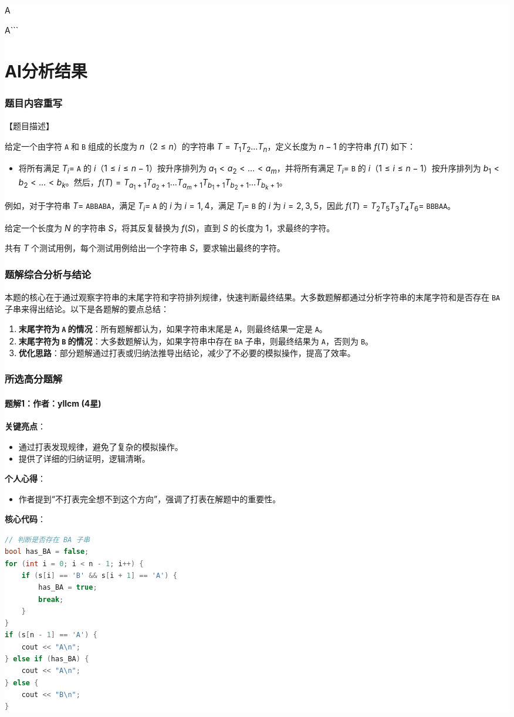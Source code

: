 
A

A```

# AI分析结果

### 题目内容重写

【题目描述】

给定一个由字符 `A` 和 `B` 组成的长度为 $n$（$2 \leq n$）的字符串 $T = T_1T_2\dots T_n$，定义长度为 $n-1$ 的字符串 $f(T)$ 如下：

- 将所有满足 $T_i =$ `A` 的 $i$（$1 \leq i \leq n-1$）按升序排列为 $a_1 < a_2 < \dots < a_m$，并将所有满足 $T_i =$ `B` 的 $i$（$1 \leq i \leq n-1$）按升序排列为 $b_1 < b_2 < \dots < b_k$。然后，$f(T) = T_{a_1+1}T_{a_2+1}\dots T_{a_m+1}T_{b_1+1}T_{b_2+1}\dots T_{b_k+1}$。

例如，对于字符串 $T =$ `ABBABA`，满足 $T_i =$ `A` 的 $i$ 为 $i=1,4$，满足 $T_i =$ `B` 的 $i$ 为 $i=2,3,5$，因此 $f(T) = T_{2}T_{5}T_{3}T_{4}T_{6} =$ `BBBAA`。

给定一个长度为 $N$ 的字符串 $S$，将其反复替换为 $f(S)$，直到 $S$ 的长度为 $1$，求最终的字符。

共有 $T$ 个测试用例，每个测试用例给出一个字符串 $S$，要求输出最终的字符。

### 题解综合分析与结论

本题的核心在于通过观察字符串的末尾字符和字符排列规律，快速判断最终结果。大多数题解都通过分析字符串的末尾字符和是否存在 `BA` 子串来得出结论。以下是各题解的要点总结：

1. **末尾字符为 `A` 的情况**：所有题解都认为，如果字符串末尾是 `A`，则最终结果一定是 `A`。
2. **末尾字符为 `B` 的情况**：大多数题解认为，如果字符串中存在 `BA` 子串，则最终结果为 `A`，否则为 `B`。
3. **优化思路**：部分题解通过打表或归纳法推导出结论，减少了不必要的模拟操作，提高了效率。

### 所选高分题解

#### 题解1：作者：yllcm (4星)

**关键亮点**：
- 通过打表发现规律，避免了复杂的模拟操作。
- 提供了详细的归纳证明，逻辑清晰。

**个人心得**：
- 作者提到“不打表完全想不到这个方向”，强调了打表在解题中的重要性。

**核心代码**：
```cpp
// 判断是否存在 BA 子串
bool has_BA = false;
for (int i = 0; i < n - 1; i++) {
    if (s[i] == 'B' && s[i + 1] == 'A') {
        has_BA = true;
        break;
    }
}
if (s[n - 1] == 'A') {
    cout << "A\n";
} else if (has_BA) {
    cout << "A\n";
} else {
    cout << "B\n";
}
```


[problemUrl]: https://atcoder.jp/contests/agc062/tasks/agc062_a